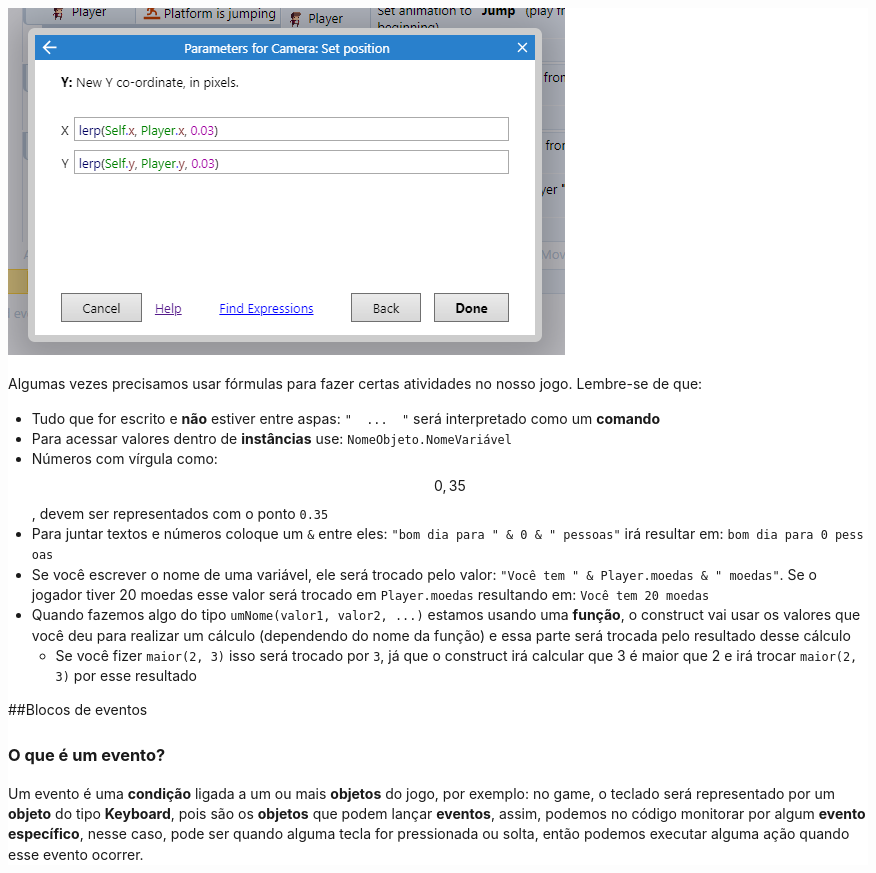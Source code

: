 ![img](assets/lerp.png)

Algumas vezes precisamos usar fórmulas para fazer certas atividades no nosso jogo. Lembre-se de que:

* Tudo que for escrito e **não** estiver entre aspas: `"  ...  "` será interpretado como um **comando**
* Para acessar valores dentro de **instâncias** use: `NomeObjeto.NomeVariável`
* Números com vírgula como:  $$0,35$$, devem ser representados com o ponto `0.35`
* Para juntar textos e números coloque um `&` entre eles: `"bom dia para " & 0 & " pessoas"` irá resultar em: `bom dia para 0 pessoas`
* Se você escrever o nome de uma variável, ele será trocado pelo valor: `"Você tem " & Player.moedas & " moedas"`. Se o jogador tiver 20 moedas esse valor será trocado em `Player.moedas` resultando em: `Você tem 20 moedas`
* Quando fazemos algo do tipo `umNome(valor1, valor2, ...)` estamos usando uma **função**, o construct vai usar os valores que você deu para realizar um cálculo (dependendo do nome da função) e essa parte será trocada pelo resultado desse cálculo
  * Se você fizer `maior(2, 3)`  isso será trocado por `3`, já que o construct irá calcular que 3 é maior que 2 e irá trocar `maior(2, 3)` por esse resultado



##Blocos de eventos

### O que é um evento?

Um evento é uma **condição** ligada a um ou mais **objetos** do jogo, por exemplo: no game, o teclado será representado por um **objeto** do tipo **Keyboard**, pois são os **objetos** que podem lançar **eventos**, assim, podemos no código monitorar por algum **evento específico**, nesse caso, pode ser quando alguma tecla for pressionada ou solta, então podemos executar alguma ação quando esse evento ocorrer.
